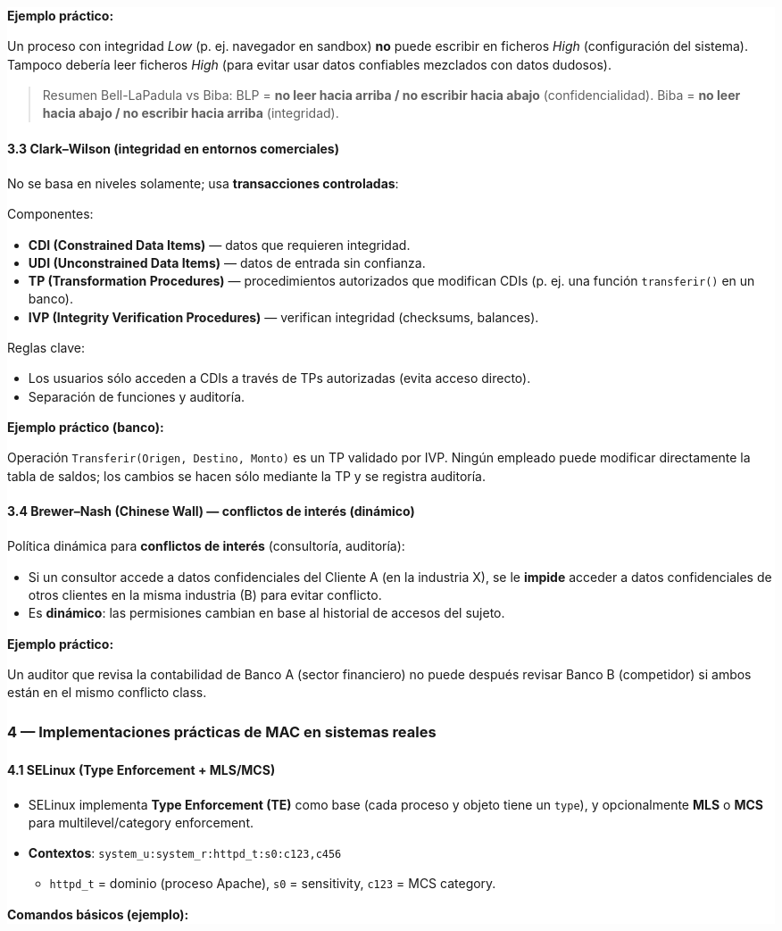 **Ejemplo práctico:**

Un proceso con integridad _Low_ (p. ej. navegador en sandbox) **no** puede escribir en ficheros _High_ (configuración del sistema). Tampoco debería leer ficheros _High_ (para evitar usar datos confiables mezclados con datos dudosos).

> Resumen Bell-LaPadula vs Biba: BLP = **no leer hacia arriba / no escribir hacia abajo** (confidencialidad). Biba = **no leer hacia abajo / no escribir hacia arriba** (integridad).

#### 3.3 Clark–Wilson (integridad en entornos comerciales)

No se basa en niveles solamente; usa **transacciones controladas**:

Componentes:

- **CDI (Constrained Data Items)** — datos que requieren integridad.
- **UDI (Unconstrained Data Items)** — datos de entrada sin confianza.
- **TP (Transformation Procedures)** — procedimientos autorizados que modifican CDIs (p. ej. una función `transferir()` en un banco).
- **IVP (Integrity Verification Procedures)** — verifican integridad (checksums, balances).

Reglas clave:

- Los usuarios sólo acceden a CDIs a través de TPs autorizadas (evita acceso directo).
- Separación de funciones y auditoría.

**Ejemplo práctico (banco):**

Operación `Transferir(Origen, Destino, Monto)` es un TP validado por IVP. Ningún empleado puede modificar directamente la tabla de saldos; los cambios se hacen sólo mediante la TP y se registra auditoría.

#### 3.4 Brewer–Nash (Chinese Wall) — conflictos de interés (dinámico)

Política dinámica para **conflictos de interés** (consultoría, auditoría):

- Si un consultor accede a datos confidenciales del Cliente A (en la industria X), se le **impide** acceder a datos confidenciales de otros clientes en la misma industria (B) para evitar conflicto.
- Es **dinámico**: las permisiones cambian en base al historial de accesos del sujeto.

**Ejemplo práctico:**

Un auditor que revisa la contabilidad de Banco A (sector financiero) no puede después revisar Banco B (competidor) si ambos están en el mismo conflicto class.

### 4 — Implementaciones prácticas de MAC en sistemas reales

#### 4.1 SELinux (Type Enforcement + MLS/MCS)

- SELinux implementa **Type Enforcement (TE)** como base (cada proceso y objeto tiene un `type`), y opcionalmente **MLS** o **MCS** para multilevel/category enforcement.
- **Contextos**: `system_u:system_r:httpd_t:s0:c123,c456`

  - `httpd_t` = dominio (proceso Apache), `s0` = sensitivity, `c123` = MCS category.

**Comandos básicos (ejemplo):**
